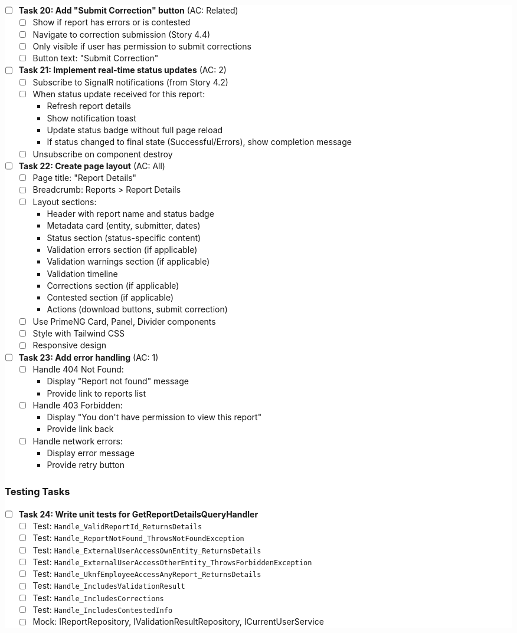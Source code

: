 - [ ] **Task 20: Add "Submit Correction" button** (AC: Related)
  - [ ] Show if report has errors or is contested
  - [ ] Navigate to correction submission (Story 4.4)
  - [ ] Only visible if user has permission to submit corrections
  - [ ] Button text: "Submit Correction"

- [ ] **Task 21: Implement real-time status updates** (AC: 2)
  - [ ] Subscribe to SignalR notifications (from Story 4.2)
  - [ ] When status update received for this report:
    - Refresh report details
    - Show notification toast
    - Update status badge without full page reload
    - If status changed to final state (Successful/Errors), show completion message
  - [ ] Unsubscribe on component destroy

- [ ] **Task 22: Create page layout** (AC: All)
  - [ ] Page title: "Report Details"
  - [ ] Breadcrumb: Reports > Report Details
  - [ ] Layout sections:
    - Header with report name and status badge
    - Metadata card (entity, submitter, dates)
    - Status section (status-specific content)
    - Validation errors section (if applicable)
    - Validation warnings section (if applicable)
    - Validation timeline
    - Corrections section (if applicable)
    - Contested section (if applicable)
    - Actions (download buttons, submit correction)
  - [ ] Use PrimeNG Card, Panel, Divider components
  - [ ] Style with Tailwind CSS
  - [ ] Responsive design

- [ ] **Task 23: Add error handling** (AC: 1)
  - [ ] Handle 404 Not Found:
    - Display "Report not found" message
    - Provide link to reports list
  - [ ] Handle 403 Forbidden:
    - Display "You don't have permission to view this report"
    - Provide link back
  - [ ] Handle network errors:
    - Display error message
    - Provide retry button

### Testing Tasks

- [ ] **Task 24: Write unit tests for GetReportDetailsQueryHandler**
  - [ ] Test: `Handle_ValidReportId_ReturnsDetails`
  - [ ] Test: `Handle_ReportNotFound_ThrowsNotFoundException`
  - [ ] Test: `Handle_ExternalUserAccessOwnEntity_ReturnsDetails`
  - [ ] Test: `Handle_ExternalUserAccessOtherEntity_ThrowsForbiddenException`
  - [ ] Test: `Handle_UknfEmployeeAccessAnyReport_ReturnsDetails`
  - [ ] Test: `Handle_IncludesValidationResult`
  - [ ] Test: `Handle_IncludesCorrections`
  - [ ] Test: `Handle_IncludesContestedInfo`
  - [ ] Mock: IReportRepository, IValidationResultRepository, ICurrentUserService
